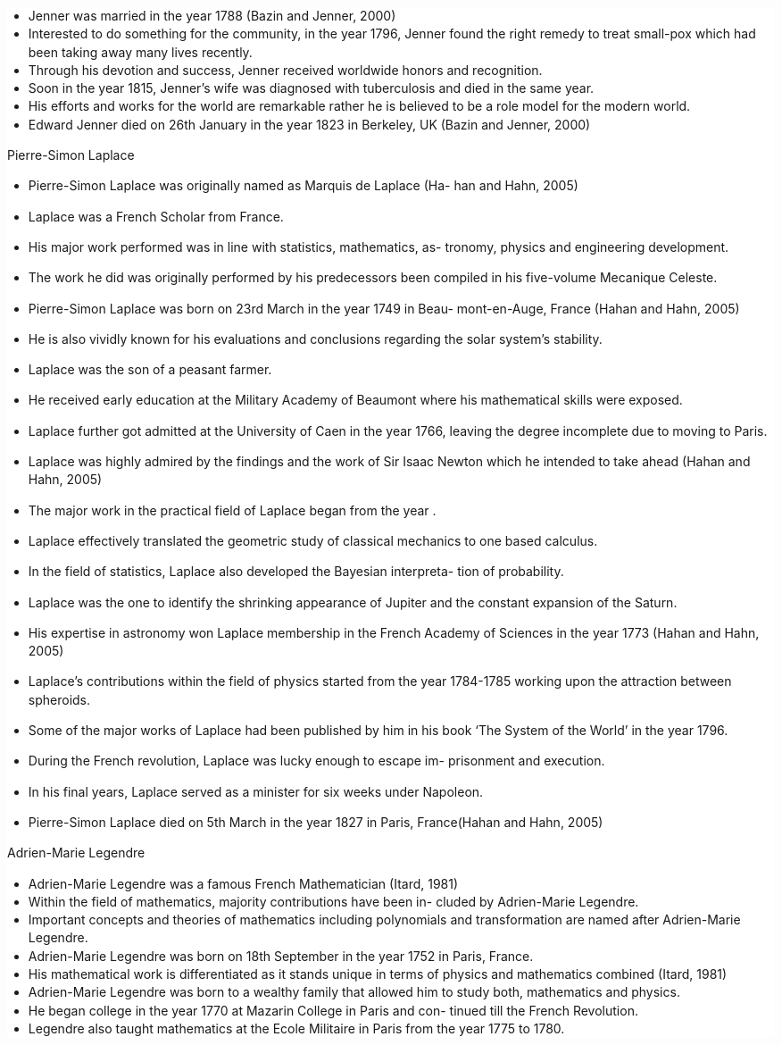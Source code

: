 
- Jenner was married in the year 1788 (Bazin and Jenner, 2000)
- Interested to do something for the community, in the year 1796, Jenner found the right remedy to treat small-pox which had been taking away
many lives recently.
- Through his devotion and success, Jenner received worldwide honors
and recognition.
- Soon in the year 1815, Jenner’s wife was diagnosed with tuberculosis
and died in the same year.
- His efforts and works for the world are remarkable rather he is believed
to be a role model for the modern world.
- Edward Jenner died on 26th January in the year 1823 in Berkeley, UK
(Bazin and Jenner, 2000)


Pierre-Simon Laplace
- Pierre-Simon Laplace was originally named as Marquis de Laplace (Ha- han and Hahn, 2005)
- Laplace was a French Scholar from France.
- His major work performed was in line with statistics, mathematics, as-
tronomy, physics and engineering development.
- The work he did was originally performed by his predecessors been
compiled in his five-volume Mecanique Celeste.
- Pierre-Simon Laplace was born on 23rd March in the year 1749 in Beau-
mont-en-Auge, France (Hahan and Hahn, 2005)
- He is also vividly known for his evaluations and conclusions regarding
the solar system’s stability.
- Laplace was the son of a peasant farmer.
- He received early education at the Military Academy of Beaumont where
his mathematical skills were exposed.
- Laplace further got admitted at the University of Caen in the year 1766,
leaving the degree incomplete due to moving to Paris.
- Laplace was highly admired by the findings and the work of Sir Isaac
Newton which he intended to take ahead (Hahan and Hahn, 2005)
- The major work in the practical field of Laplace began from the year
.
- Laplace effectively translated the geometric study of classical mechanics
to one based calculus.


- In the field of statistics, Laplace also developed the Bayesian interpreta- tion of probability.
- Laplace was the one to identify the shrinking appearance of Jupiter and the constant expansion of the Saturn.
- His expertise in astronomy won Laplace membership in the French Academy of Sciences in the year 1773 (Hahan and Hahn, 2005)
- Laplace’s contributions within the field of physics started from the year 1784-1785 working upon the attraction between spheroids.
- Some of the major works of Laplace had been published by him in his book ‘The System of the World’ in the year 1796.
- During the French revolution, Laplace was lucky enough to escape im- prisonment and execution.
- In his final years, Laplace served as a minister for six weeks under Napoleon.
- Pierre-Simon Laplace died on 5th March in the year 1827 in Paris, France(Hahan and Hahn, 2005)


Adrien-Marie Legendre
- Adrien-Marie Legendre was a famous French Mathematician (Itard, 1981)
- Within the field of mathematics, majority contributions have been in- cluded by Adrien-Marie Legendre.
- Important concepts and theories of mathematics including polynomials and transformation are named after Adrien-Marie Legendre.
- Adrien-Marie Legendre was born on 18th September in the year 1752 in Paris, France.
- His mathematical work is differentiated as it stands unique in terms of physics and mathematics combined (Itard, 1981)
- Adrien-Marie Legendre was born to a wealthy family that allowed him to study both, mathematics and physics.
- He began college in the year 1770 at Mazarin College in Paris and con- tinued till the French Revolution.
- Legendre also taught mathematics at the Ecole Militaire in Paris from the year 1775 to 1780.